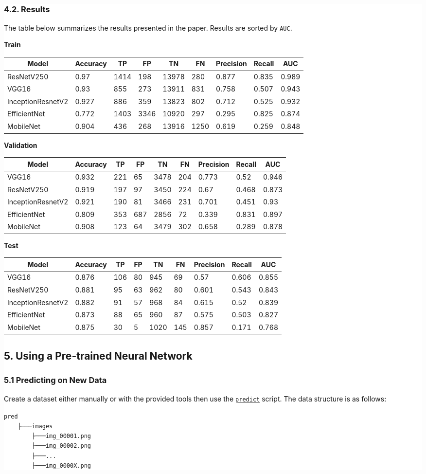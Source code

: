 ### 4.2. Results

The table below summarizes the results presented in the paper. Results are sorted by `AUC`.

**Train**

| Model             | Accuracy | TP   | FP   | TN    | FN   | Precision | Recall | AUC   |
| ----------------- | -------- | ---- | ---- | ----- | ---- | --------- | ------ | ----- |
| ResNetV250        | 0.97     | 1414 | 198  | 13978 | 280  | 0.877     | 0.835  | 0.989 |
| VGG16             | 0.93     | 855  | 273  | 13911 | 831  | 0.758     | 0.507  | 0.943 |
| InceptionResnetV2 | 0.927    | 886  | 359  | 13823 | 802  | 0.712     | 0.525  | 0.932 |
| EfficientNet      | 0.772    | 1403 | 3346 | 10920 | 297  | 0.295     | 0.825  | 0.874 |
| MobileNet         | 0.904    | 436  | 268  | 13916 | 1250 | 0.619     | 0.259  | 0.848 |

**Validation**

| Model             | Accuracy | TP  | FP  | TN   | FN  | Precision | Recall | AUC   |
| ----------------- | -------- | --- | --- | ---- | --- | --------- | ------ | ----- |
| VGG16             | 0.932    | 221 | 65  | 3478 | 204 | 0.773     | 0.52   | 0.946 |
| ResNetV250        | 0.919    | 197 | 97  | 3450 | 224 | 0.67      | 0.468  | 0.873 |
| InceptionResnetV2 | 0.921    | 190 | 81  | 3466 | 231 | 0.701     | 0.451  | 0.93  |
| EfficientNet      | 0.809    | 353 | 687 | 2856 | 72  | 0.339     | 0.831  | 0.897 |
| MobileNet         | 0.908    | 123 | 64  | 3479 | 302 | 0.658     | 0.289  | 0.878 |

**Test**

| Model             | Accuracy | TP  | FP  | TN   | FN  | Precision | Recall | AUC   |
| ----------------- | -------- | --- | --- | ---- | --- | --------- | ------ | ----- |
| VGG16             | 0.876    | 106 | 80  | 945  | 69  | 0.57      | 0.606  | 0.855 |
| ResNetV250        | 0.881    | 95  | 63  | 962  | 80  | 0.601     | 0.543  | 0.843 |
| InceptionResnetV2 | 0.882    | 91  | 57  | 968  | 84  | 0.615     | 0.52   | 0.839 |
| EfficientNet      | 0.873    | 88  | 65  | 960  | 87  | 0.575     | 0.503  | 0.827 |
| MobileNet         | 0.875    | 30  | 5   | 1020 | 145 | 0.857     | 0.171  | 0.768 |

## 5. Using a Pre-trained Neural Network

### 5.1 Predicting on New Data

Create a dataset either manually or with the provided tools then use the [`predict`](src/test.py) script.  The data structure is as follows:

    pred
        ├───images
            ├───img_00001.png
            ├───img_00002.png
            ├───...
            ├───img_0000X.png
